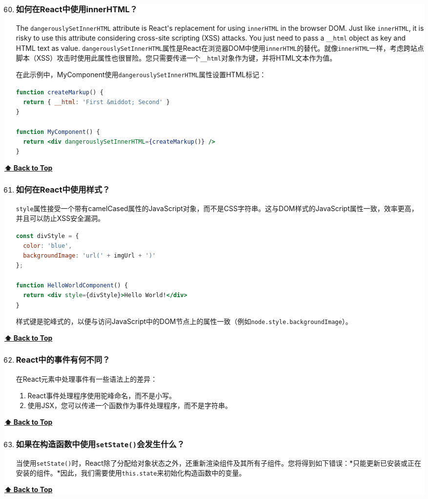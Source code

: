 60. ### 如何在React中使用innerHTML？

    The `dangerouslySetInnerHTML` attribute is React's replacement for using `innerHTML` in the browser DOM. Just like `innerHTML`, it is risky to use this attribute considering cross-site scripting (XSS) attacks. You just need to pass a `__html` object as key and HTML text as value.
    `dangerouslySetInnerHTML`属性是React在浏览器DOM中使用`innerHTML`的替代。就像`innerHTML`一样，考虑跨站点脚本（XSS）攻击时使用此属性也很冒险。您只需要传递一个`__html`对象作为键，并将HTML文本作为值。


    在此示例中，MyComponent使用`dangerouslySetInnerHTML`属性设置HTML标记：

    ```jsx harmony
    function createMarkup() {
      return { __html: 'First &middot; Second' }
    }

    function MyComponent() {
      return <div dangerouslySetInnerHTML={createMarkup()} />
    }
    ```


   **[⬆ Back to Top](#table-of-contents)**
    
61. ### 如何在React中使用样式？

    `style`属性接受一个带有camelCased属性的JavaScript对象，而不是CSS字符串。这与DOM样式的JavaScript属性一致，效率更高，并且可以防止XSS安全漏洞。

    ```jsx harmony
    const divStyle = {
      color: 'blue',
      backgroundImage: 'url(' + imgUrl + ')'
    };

    function HelloWorldComponent() {
      return <div style={divStyle}>Hello World!</div>
    }
    ```

    样式键是驼峰式的，以便与访问JavaScript中的DOM节点上的属性一致（例如`node.style.backgroundImage`）。


   **[⬆ Back to Top](#table-of-contents)**
    
62. ### React中的事件有何不同？

    在React元素中处理事件有一些语法上的差异：

    1. React事件处理程序使用驼峰命名，而不是小写。
    2. 使用JSX，您可以传递一个函数作为事件处理程序，而不是字符串。


   **[⬆ Back to Top](#table-of-contents)**
    
63. ### 如果在构造函数中使用`setState()`会发生什么？

    当使用`setState()`时，React除了分配给对象状态之外，还重新渲染组件及其所有子组件。您将得到如下错误：*只能更新已安装或正在安装的组件。*因此，我们需要使用`this.state`来初始化构造函数中的变量。


   **[⬆ Back to Top](#table-of-contents)**
    